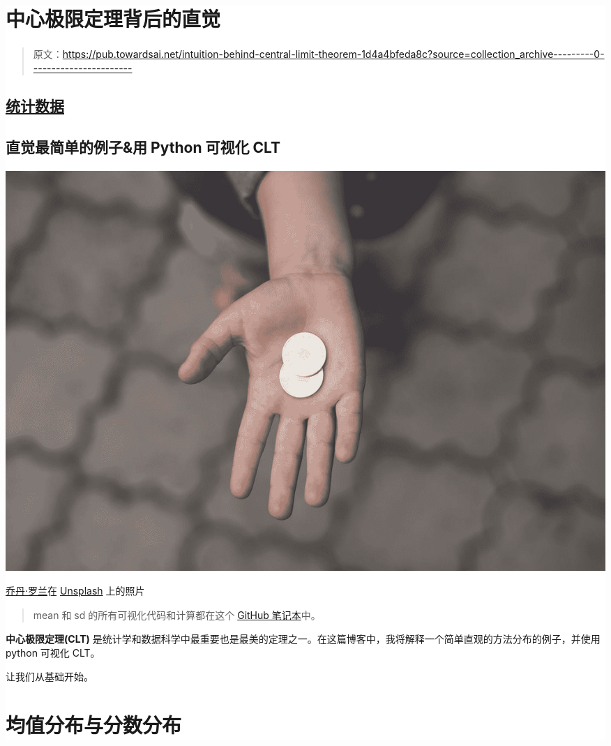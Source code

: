 # 中心极限定理背后的直觉

> 原文：<https://pub.towardsai.net/intuition-behind-central-limit-theorem-1d4a4bfeda8c?source=collection_archive---------0----------------------->

## [统计数据](https://towardsai.net/p/category/statistics)

## 直觉最简单的例子&用 Python 可视化 CLT

![](img/a0812c8435ab1865a0500b8a06469b63.png)

[乔丹·罗兰](https://unsplash.com/@yakimadesign?utm_source=medium&utm_medium=referral)在 [Unsplash](https://unsplash.com?utm_source=medium&utm_medium=referral) 上的照片

> mean 和 sd 的所有可视化代码和计算都在这个 [GitHub 笔记本](https://github.com/AlisonYao/Data-Science-All-Along/blob/main/Stats/CLT_blog.ipynb)中。

**中心极限定理(CLT)** 是统计学和数据科学中最重要也是最美的定理之一。在这篇博客中，我将解释一个简单直观的方法分布的例子，并使用 python 可视化 CLT。

让我们从基础开始。

# 均值分布与分数分布
